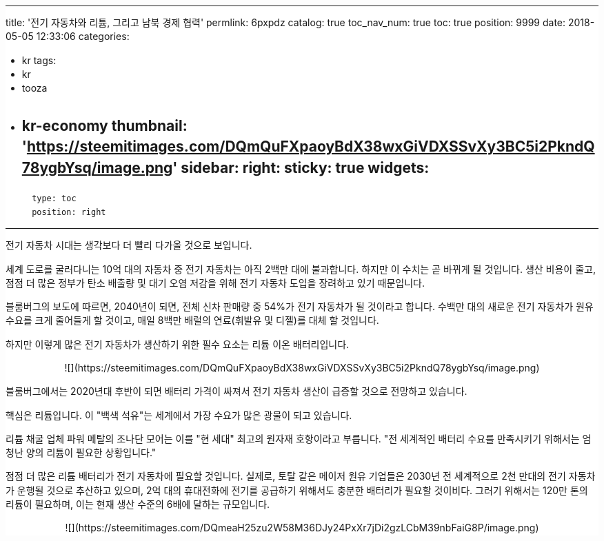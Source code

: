 
---
title: '전기 자동차와 리튬, 그리고 남북 경제 협력'
permlink: 6pxpdz
catalog: true
toc_nav_num: true
toc: true
position: 9999
date: 2018-05-05 12:33:06
categories:
- kr
tags:
- kr
- tooza
- kr-economy
thumbnail: 'https://steemitimages.com/DQmQuFXpaoyBdX38wxGiVDXSSvXy3BC5i2PkndQ78ygbYsq/image.png'
sidebar:
    right:
        sticky: true
widgets:
    -
        type: toc
        position: right
---


전기 자동차 시대는 생각보다 더 빨리 다가올 것으로 보입니다.

세계 도로를 굴러다니는 10억 대의 자동차 중 전기 자동차는 아직 2백만 대에 불과합니다. 하지만 이 수치는 곧 바뀌게 될 것입니다.  생산 비용이 줄고, 점점 더 많은 정부가 탄소 배출량 및 대기 오염 저감을 위해 전기 자동차 도입을 장려하고 있기 때문입니다. 

블룸버그의 보도에 따르면, 2040년이 되면, 전체 신차 판매량 중 54%가 전기 자동차가 될 것이라고 합니다.  수백만 대의 새로운 전기 자동차가 원유 수요를 크게 줄어들게 할 것이고, 매일 8백만 배럴의 연료(휘발유 및 디젤)를 대체 할 것입니다.

하지만 이렇게 많은 전기 자동차가 생산하기 위한 필수 요소는 리튬 이온 배터리입니다.

<center>
![](https://steemitimages.com/DQmQuFXpaoyBdX38wxGiVDXSSvXy3BC5i2PkndQ78ygbYsq/image.png)
</center>

블룸버그에서는 2020년대 후반이 되면 배터리 가격이 싸져서 전기 자동차 생산이 급증할 것으로 전망하고 있습니다. 

핵심은 리튬입니다.  이 "백색 석유"는 세계에서 가장 수요가 많은 광물이 되고 있습니다.

리튬 채굴 업체 파워 메탈의 조나단 모어는 이를 "현 세대" 최고의 원자재 호항이라고 부릅니다.  "전 세계적인 배터리 수요를 만족시키기 위해서는 엄청난 양의 리튬이 필요한 상황입니다."

점점 더 많은 리튬 배터리가 전기 자동차에 필요할 것입니다.  실제로, 토탈 같은 메이저 원유 기업들은 2030년 전 세계적으로 2천 만대의 전기 자동차가 운행될 것으로 추산하고 있으며, 2억 대의 휴대전화에 전기를 공급하기 위해서도 충분한 배터리가 필요할 것이비다.  그러기 위해서는 120만 톤의 리튬이 필요하며, 이는 현재 생산 수준의 6배에 달하는 규모입니다. 

<center>
![](https://steemitimages.com/DQmeaH25zu2W58M36DJy24PxXr7jDi2gzLCbM39nbFaiG8P/image.png)
</center>
